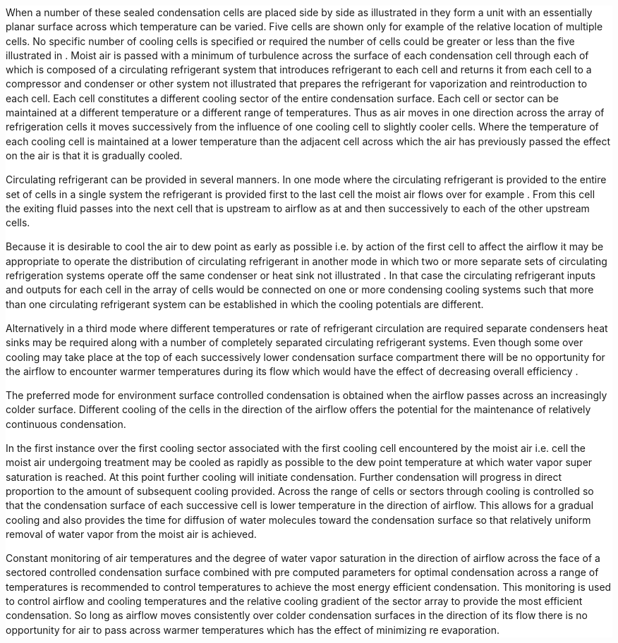 When a number of these sealed condensation cells are placed side by side as illustrated in they form a unit with an essentially planar surface across which temperature can be varied. Five cells are shown only for example of the relative location of multiple cells. No specific number of cooling cells is specified or required the number of cells could be greater or less than the five illustrated in . Moist air is passed with a minimum of turbulence across the surface of each condensation cell through each of which is composed of a circulating refrigerant system that introduces refrigerant to each cell and returns it from each cell to a compressor and condenser or other system not illustrated that prepares the refrigerant for vaporization and reintroduction to each cell. Each cell constitutes a different cooling sector of the entire condensation surface. Each cell or sector can be maintained at a different temperature or a different range of temperatures. Thus as air moves in one direction across the array of refrigeration cells it moves successively from the influence of one cooling cell to slightly cooler cells. Where the temperature of each cooling cell is maintained at a lower temperature than the adjacent cell across which the air has previously passed the effect on the air is that it is gradually cooled.

Circulating refrigerant can be provided in several manners. In one mode where the circulating refrigerant is provided to the entire set of cells in a single system the refrigerant is provided first to the last cell the moist air flows over for example . From this cell the exiting fluid passes into the next cell that is upstream to airflow as at and then successively to each of the other upstream cells.

Because it is desirable to cool the air to dew point as early as possible i.e. by action of the first cell to affect the airflow it may be appropriate to operate the distribution of circulating refrigerant in another mode in which two or more separate sets of circulating refrigeration systems operate off the same condenser or heat sink not illustrated . In that case the circulating refrigerant inputs and outputs for each cell in the array of cells would be connected on one or more condensing cooling systems such that more than one circulating refrigerant system can be established in which the cooling potentials are different.

Alternatively in a third mode where different temperatures or rate of refrigerant circulation are required separate condensers heat sinks may be required along with a number of completely separated circulating refrigerant systems. Even though some over cooling may take place at the top of each successively lower condensation surface compartment there will be no opportunity for the airflow to encounter warmer temperatures during its flow which would have the effect of decreasing overall efficiency .

The preferred mode for environment surface controlled condensation is obtained when the airflow passes across an increasingly colder surface. Different cooling of the cells in the direction of the airflow offers the potential for the maintenance of relatively continuous condensation.

In the first instance over the first cooling sector associated with the first cooling cell encountered by the moist air i.e. cell the moist air undergoing treatment may be cooled as rapidly as possible to the dew point temperature at which water vapor super saturation is reached. At this point further cooling will initiate condensation. Further condensation will progress in direct proportion to the amount of subsequent cooling provided. Across the range of cells or sectors through cooling is controlled so that the condensation surface of each successive cell is lower temperature in the direction of airflow. This allows for a gradual cooling and also provides the time for diffusion of water molecules toward the condensation surface so that relatively uniform removal of water vapor from the moist air is achieved.

Constant monitoring of air temperatures and the degree of water vapor saturation in the direction of airflow across the face of a sectored controlled condensation surface combined with pre computed parameters for optimal condensation across a range of temperatures is recommended to control temperatures to achieve the most energy efficient condensation. This monitoring is used to control airflow and cooling temperatures and the relative cooling gradient of the sector array to provide the most efficient condensation. So long as airflow moves consistently over colder condensation surfaces in the direction of its flow there is no opportunity for air to pass across warmer temperatures which has the effect of minimizing re evaporation.
